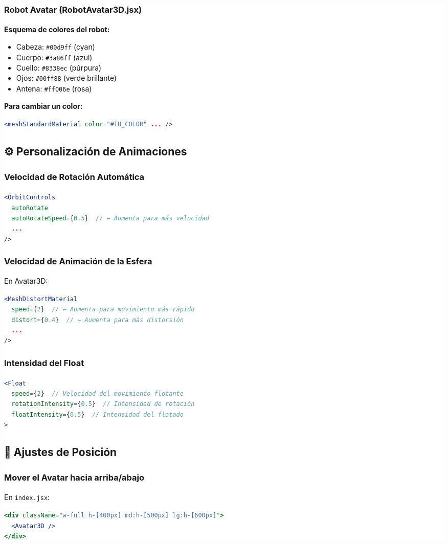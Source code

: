 ### Robot Avatar (RobotAvatar3D.jsx)

**Esquema de colores del robot:**
- Cabeza: `#00d9ff` (cyan)
- Cuerpo: `#3a86ff` (azul)
- Cuello: `#8338ec` (púrpura)
- Ojos: `#00ff88` (verde brillante)
- Antena: `#ff006e` (rosa)

**Para cambiar un color:**
```jsx
<meshStandardMaterial color="#TU_COLOR" ... />
```

## ⚙️ Personalización de Animaciones

### Velocidad de Rotación Automática

```jsx
<OrbitControls
  autoRotate
  autoRotateSpeed={0.5}  // ← Aumenta para más velocidad
  ...
/>
```

### Velocidad de Animación de la Esfera

En Avatar3D:
```jsx
<MeshDistortMaterial
  speed={2}  // ← Aumenta para movimiento más rápido
  distort={0.4}  // ← Aumenta para más distorsión
  ...
/>
```

### Intensidad del Float

```jsx
<Float
  speed={2}  // Velocidad del movimiento flotante
  rotationIntensity={0.5}  // Intensidad de rotación
  floatIntensity={0.5}  // Intensidad del flotado
>
```

## 🎯 Ajustes de Posición

### Mover el Avatar hacia arriba/abajo

En `index.jsx`:
```jsx
<div className="w-full h-[400px] md:h-[500px] lg:h-[600px]">
  <Avatar3D />
</div>
```
